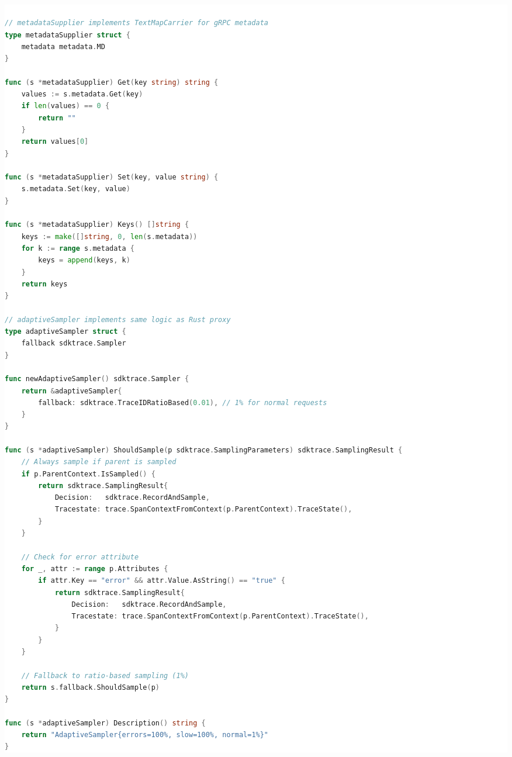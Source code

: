 ```go

// metadataSupplier implements TextMapCarrier for gRPC metadata
type metadataSupplier struct {
	metadata metadata.MD
}

func (s *metadataSupplier) Get(key string) string {
	values := s.metadata.Get(key)
	if len(values) == 0 {
		return ""
	}
	return values[0]
}

func (s *metadataSupplier) Set(key, value string) {
	s.metadata.Set(key, value)
}

func (s *metadataSupplier) Keys() []string {
	keys := make([]string, 0, len(s.metadata))
	for k := range s.metadata {
		keys = append(keys, k)
	}
	return keys
}

// adaptiveSampler implements same logic as Rust proxy
type adaptiveSampler struct {
	fallback sdktrace.Sampler
}

func newAdaptiveSampler() sdktrace.Sampler {
	return &adaptiveSampler{
		fallback: sdktrace.TraceIDRatioBased(0.01), // 1% for normal requests
	}
}

func (s *adaptiveSampler) ShouldSample(p sdktrace.SamplingParameters) sdktrace.SamplingResult {
	// Always sample if parent is sampled
	if p.ParentContext.IsSampled() {
		return sdktrace.SamplingResult{
			Decision:   sdktrace.RecordAndSample,
			Tracestate: trace.SpanContextFromContext(p.ParentContext).TraceState(),
		}
	}

	// Check for error attribute
	for _, attr := range p.Attributes {
		if attr.Key == "error" && attr.Value.AsString() == "true" {
			return sdktrace.SamplingResult{
				Decision:   sdktrace.RecordAndSample,
				Tracestate: trace.SpanContextFromContext(p.ParentContext).TraceState(),
			}
		}
	}

	// Fallback to ratio-based sampling (1%)
	return s.fallback.ShouldSample(p)
}

func (s *adaptiveSampler) Description() string {
	return "AdaptiveSampler{errors=100%, slow=100%, normal=1%}"
}
```